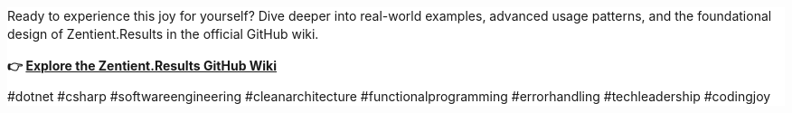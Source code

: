 Ready to experience this joy for yourself? Dive deeper into real-world examples, advanced usage patterns, and the foundational design of Zentient.Results in the official GitHub wiki.

**👉 [Explore the Zentient.Results GitHub Wiki](https://github.com/ulfbou/Zentient.Results/wiki)**

#dotnet #csharp #softwareengineering #cleanarchitecture #functionalprogramming #errorhandling #techleadership #codingjoy